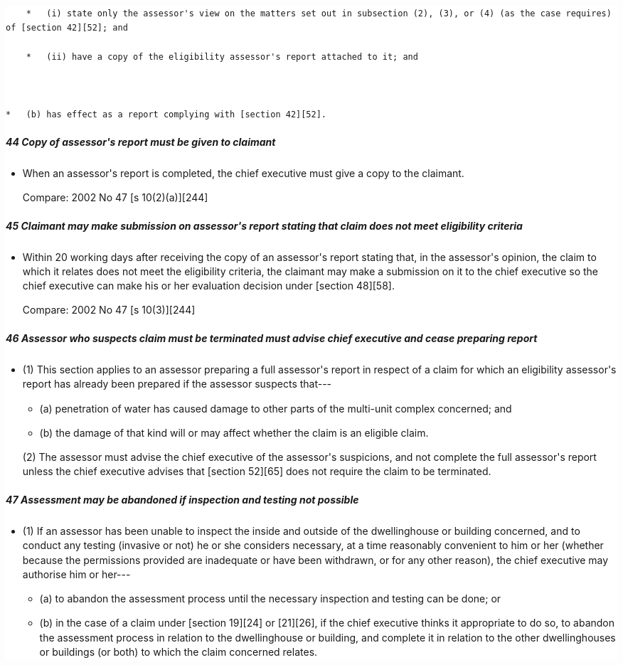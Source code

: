         *   (i) state only the assessor's view on the matters set out in subsection (2), (3), or (4) (as the case requires) of [section 42][52]; and
        
        *   (ii) have a copy of the eligibility assessor's report attached to it; and
        
        
    
    *   (b) has effect as a report complying with [section 42][52].
    
    

##### 44 Copy of assessor's report must be given to claimant
    
*   When an assessor's report is completed, the chief executive must give a copy to the claimant.
    
    Compare: 2002 No 47 [s 10(2)(a)][244]

##### 45 Claimant may make submission on assessor's report stating that claim does not meet eligibility criteria
    
*   Within 20 working days after receiving the copy of an assessor's report stating that, in the assessor's opinion, the claim to which it relates does not meet the eligibility criteria, the claimant may make a submission on it to the chief executive so the chief executive can make his or her evaluation decision under [section 48][58].
    
    Compare: 2002 No 47 [s 10(3)][244]

##### 46 Assessor who suspects claim must be terminated must advise chief executive and cease preparing report
    
*   (1) This section applies to an assessor preparing a full assessor's report in respect of a claim for which an eligibility assessor's report has already been prepared if the assessor suspects that---
        
    *   (a) penetration of water has caused damage to other parts of the multi-unit complex concerned; and
    
    *   (b) the damage of that kind will or may affect whether the claim is an eligible claim.
    
    (2) The assessor must advise the chief executive of the assessor's suspicions, and not complete the full assessor's report unless the chief executive advises that [section 52][65] does not require the claim to be terminated.

##### 47 Assessment may be abandoned if inspection and testing not possible
    
*   (1) If an assessor has been unable to inspect the inside and outside of the dwellinghouse or building concerned, and to conduct any testing (invasive or not) he or she considers necessary, at a time reasonably convenient to him or her (whether because the permissions provided are inadequate or have been withdrawn, or for any other reason), the chief executive may authorise him or her---
        
    *   (a) to abandon the assessment process until the necessary inspection and testing can be done; or
    
    *   (b) in the case of a claim under [section 19][24] or [21][26], if the chief executive thinks it appropriate to do so, to abandon the assessment process in relation to the dwellinghouse or building, and complete it in relation to the other dwellinghouses or buildings (or both) to which the claim concerned relates.
    